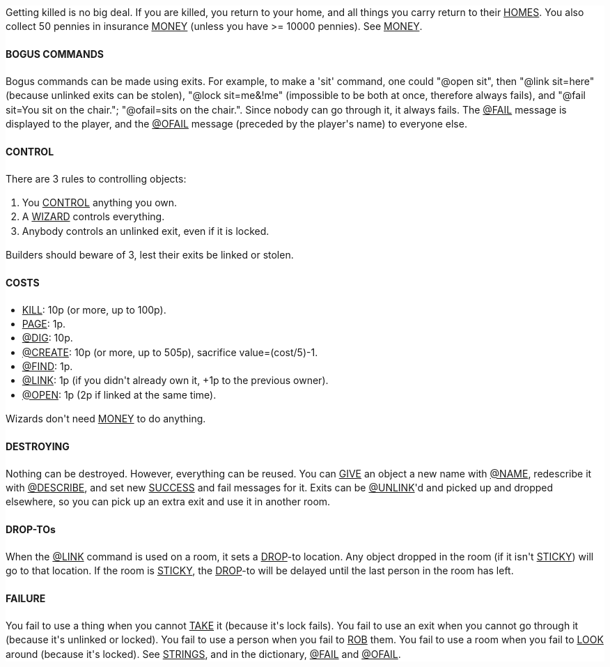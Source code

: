Getting killed is no big deal. If you are killed, you return to your home, and all things you carry return to their [HOMES](#HOMES). You also collect 50 pennies in insurance [MONEY](#MONEY) (unless you have >= 10000 pennies). See [MONEY](#MONEY).

#### BOGUS COMMANDS

Bogus commands can be made using exits. For example, to make a 'sit' command, one could "@open sit", then "@link sit=here" (because unlinked exits can be stolen), "@lock sit=me&!me" (impossible to be both at once, therefore always fails), and "@fail sit=You sit on the chair."; "@ofail=sits on the chair.". Since nobody can go through it, it always fails. The [@FAIL](#@FAIL) message is displayed to the player, and the [@OFAIL](#@OFAIL) message (preceded by the player's name) to everyone else.

#### <a id="CONTROL"/>CONTROL

There are 3 rules to controlling objects:

1. You [CONTROL](#CONTROL) anything you own.
2. A [WIZARD](#WIZARD) controls everything.
3. Anybody controls an unlinked exit, even if it is locked. 

Builders should beware of 3, lest their exits be linked or stolen.

#### <a id="COSTS"/>COSTS

* [KILL](#KILL): 10p (or more, up to 100p).
* [PAGE](#PAGE): 1p.
* [@DIG](#@DIG): 10p.
* [@CREATE](#@CREATE): 10p (or more, up to 505p), sacrifice
  value=(cost/5)-1.
* [@FIND](#@FIND): 1p.
* [@LINK](#@LINK): 1p (if you didn't already own it, +1p to the
  previous owner).
* [@OPEN](#@OPEN): 1p (2p if linked at the same time). 

Wizards don't need [MONEY](#MONEY) to do anything.

#### <a id="DESTROYING"/>DESTROYING

Nothing can be destroyed. However, everything can be reused. You can [GIVE](#GIVE) an object a new name with [@NAME](#@NAME), redescribe it with [@DESCRIBE](#@DESCRIBE), and set new [SUCCESS](#SUCCESS) and fail messages for it. Exits can be [@UNLINK](#@UNLINK)'d and picked up and dropped elsewhere, so you can pick up an extra exit and use it in another room.

#### <a id="DROP-TO"/>DROP-TOs

When the [@LINK](#@LINK) command is used on a room, it sets a [DROP](#DROP)-to location. Any object dropped in the room (if it isn't [STICKY](#STICKY)) will go to that location. If the room is [STICKY](#STICKY), the [DROP](#DROP)-to will be delayed until the last person in the room has left.

#### <a id="FAILURE"/>FAILURE

You fail to use a thing when you cannot [TAKE](#TAKE) it (because it's lock fails). You fail to use an exit when you cannot go through it (because it's unlinked or locked). You fail to use a person when you fail to [ROB](#ROB) them. You fail to use a room when you fail to [LOOK](#LOOK) around (because it's locked). See [STRINGS](#STRINGS), and in the dictionary, [@FAIL](#@FAIL) and [@OFAIL](#@OFAIL).

